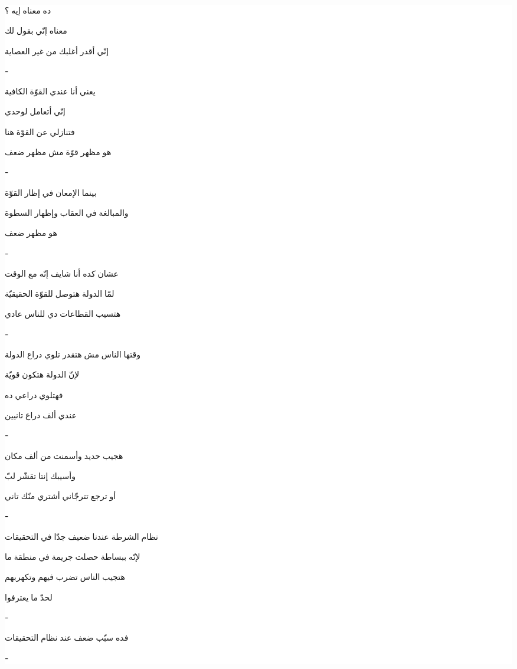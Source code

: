 ده معناه إيه ؟

معناه إنّي بقول لك

إنّي أقدر أغلبك من غير العصاية

\-

يعني أنا عندي القوّة الكافية

إنّي أتعامل لوحدي

فتنازلي عن القوّة هنا

هو مظهر قوّة مش مظهر ضعف

\-

بينما الإمعان في إظار القوّة

والمبالغة في العقاب وإظهار السطوة

هو مظهر ضعف

\-

عشان كده أنا شايف إنّه مع الوقت

لمّا الدولة هتوصل للقوّة الحقيقيّة

هتسيب القطاعات دي للناس عادي

\-

وقتها الناس مش هتقدر تلوي دراع الدولة

لإنّ الدولة هتكون قويّة

فهتلوي دراعي ده

عندي ألف دراع تانيين

\-

هجيب حديد وأسمنت من ألف مكان

وأسيبك إنتا تقشّر لبّ

أو ترجع تترجّاني أشتري منّك تاني

\-

نظام الشرطة عندنا ضعيف جدّا في التحقيقات

لإنّه ببساطة حصلت جريمة في منطقة ما

هتجيب الناس تضرب فيهم وتكهربهم

لحدّ ما يعترفوا

\-

فده سبّب ضعف عند نظام التحقيقات

\-
